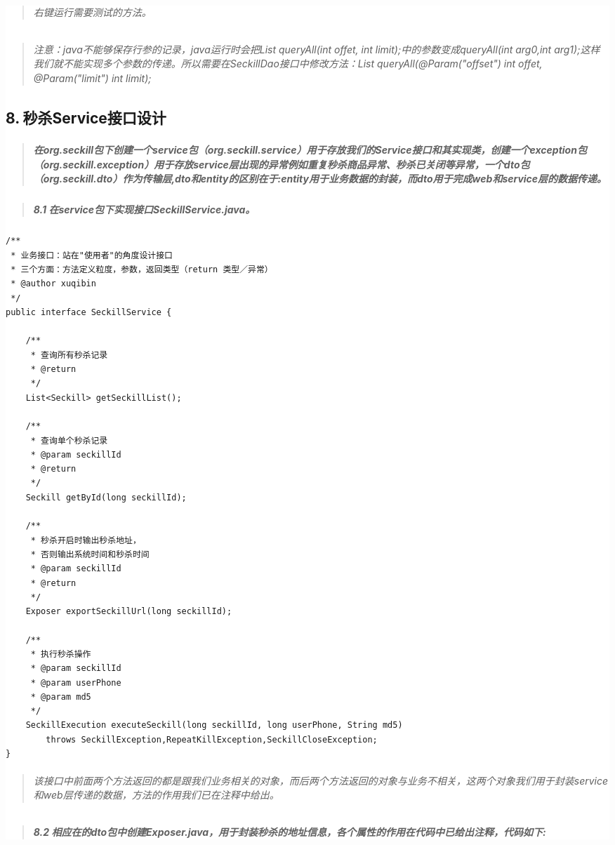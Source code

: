 > ###### 右键运行需要测试的方法。

> ###### 注意：java不能够保存行参的记录，java运行时会把List<Seckill> queryAll(int offet, int limit);中的参数变成queryAll(int arg0,int arg1);这样我们就不能实现多个参数的传递。所以需要在SeckillDao接口中修改方法：List<Seckill> queryAll(@Param("offset") int offet, @Param("limit") int limit);

## 8. 秒杀Service接口设计

> ##### 在org.seckill包下创建一个service包（org.seckill.service）用于存放我们的Service接口和其实现类，创建一个exception包（org.seckill.exception）用于存放service层出现的异常例如重复秒杀商品异常、秒杀已关闭等异常，一个dto包（org.seckill.dto）作为传输层,dto和entity的区别在于:entity用于业务数据的封装，而dto用于完成web和service层的数据传递。

> ##### 8.1 在service包下实现接口SeckillService.java。

    /**
     * 业务接口：站在"使用者"的角度设计接口
     * 三个方面：方法定义粒度，参数，返回类型（return 类型／异常）
     * @author xuqibin
     */
    public interface SeckillService {
    	
    	/**
    	 * 查询所有秒杀记录
    	 * @return
    	 */
    	List<Seckill> getSeckillList();
    	
    	/**
    	 * 查询单个秒杀记录
    	 * @param seckillId
    	 * @return
    	 */
    	Seckill getById(long seckillId);
    	
    	/**
    	 * 秒杀开启时输出秒杀地址，
    	 * 否则输出系统时间和秒杀时间
    	 * @param seckillId
    	 * @return
    	 */
    	Exposer exportSeckillUrl(long seckillId);
    	
    	/**
    	 * 执行秒杀操作
    	 * @param seckillId
    	 * @param userPhone
    	 * @param md5
    	 */
    	SeckillExecution executeSeckill(long seckillId, long userPhone, String md5)
    		throws SeckillException,RepeatKillException,SeckillCloseException;
    }

> ###### 该接口中前面两个方法返回的都是跟我们业务相关的对象，而后两个方法返回的对象与业务不相关，这两个对象我们用于封装service和web层传递的数据，方法的作用我们已在注释中给出。

> ##### 8.2 相应在的dto包中创建Exposer.java，用于封装秒杀的地址信息，各个属性的作用在代码中已给出注释，代码如下:

